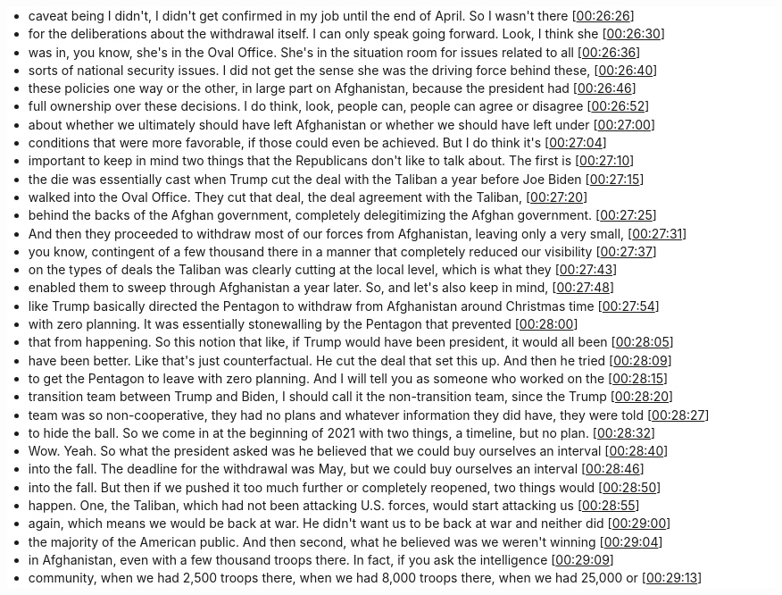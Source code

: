 *  caveat being I didn't, I didn't get confirmed in my job until the end of April. So I wasn't there [[00:26:26](https://www.youtube.com/watch?v=QwvqU8jNEEo&t=1586.4s)]
*  for the deliberations about the withdrawal itself. I can only speak going forward. Look, I think she [[00:26:30](https://www.youtube.com/watch?v=QwvqU8jNEEo&t=1590.48s)]
*  was in, you know, she's in the Oval Office. She's in the situation room for issues related to all [[00:26:36](https://www.youtube.com/watch?v=QwvqU8jNEEo&t=1596.32s)]
*  sorts of national security issues. I did not get the sense she was the driving force behind these, [[00:26:40](https://www.youtube.com/watch?v=QwvqU8jNEEo&t=1600.88s)]
*  these policies one way or the other, in large part on Afghanistan, because the president had [[00:26:46](https://www.youtube.com/watch?v=QwvqU8jNEEo&t=1606.88s)]
*  full ownership over these decisions. I do think, look, people can, people can agree or disagree [[00:26:52](https://www.youtube.com/watch?v=QwvqU8jNEEo&t=1612.5600000000002s)]
*  about whether we ultimately should have left Afghanistan or whether we should have left under [[00:27:00](https://www.youtube.com/watch?v=QwvqU8jNEEo&t=1620.64s)]
*  conditions that were more favorable, if those could even be achieved. But I do think it's [[00:27:04](https://www.youtube.com/watch?v=QwvqU8jNEEo&t=1624.8000000000002s)]
*  important to keep in mind two things that the Republicans don't like to talk about. The first is [[00:27:10](https://www.youtube.com/watch?v=QwvqU8jNEEo&t=1630.64s)]
*  the die was essentially cast when Trump cut the deal with the Taliban a year before Joe Biden [[00:27:15](https://www.youtube.com/watch?v=QwvqU8jNEEo&t=1635.84s)]
*  walked into the Oval Office. They cut that deal, the deal agreement with the Taliban, [[00:27:20](https://www.youtube.com/watch?v=QwvqU8jNEEo&t=1640.72s)]
*  behind the backs of the Afghan government, completely delegitimizing the Afghan government. [[00:27:25](https://www.youtube.com/watch?v=QwvqU8jNEEo&t=1645.28s)]
*  And then they proceeded to withdraw most of our forces from Afghanistan, leaving only a very small, [[00:27:31](https://www.youtube.com/watch?v=QwvqU8jNEEo&t=1651.84s)]
*  you know, contingent of a few thousand there in a manner that completely reduced our visibility [[00:27:37](https://www.youtube.com/watch?v=QwvqU8jNEEo&t=1657.76s)]
*  on the types of deals the Taliban was clearly cutting at the local level, which is what they [[00:27:43](https://www.youtube.com/watch?v=QwvqU8jNEEo&t=1663.44s)]
*  enabled them to sweep through Afghanistan a year later. So, and let's also keep in mind, [[00:27:48](https://www.youtube.com/watch?v=QwvqU8jNEEo&t=1668.0800000000002s)]
*  like Trump basically directed the Pentagon to withdraw from Afghanistan around Christmas time [[00:27:54](https://www.youtube.com/watch?v=QwvqU8jNEEo&t=1674.0s)]
*  with zero planning. It was essentially stonewalling by the Pentagon that prevented [[00:28:00](https://www.youtube.com/watch?v=QwvqU8jNEEo&t=1680.0s)]
*  that from happening. So this notion that like, if Trump would have been president, it would all been [[00:28:05](https://www.youtube.com/watch?v=QwvqU8jNEEo&t=1685.3600000000001s)]
*  have been better. Like that's just counterfactual. He cut the deal that set this up. And then he tried [[00:28:09](https://www.youtube.com/watch?v=QwvqU8jNEEo&t=1689.76s)]
*  to get the Pentagon to leave with zero planning. And I will tell you as someone who worked on the [[00:28:15](https://www.youtube.com/watch?v=QwvqU8jNEEo&t=1695.36s)]
*  transition team between Trump and Biden, I should call it the non-transition team, since the Trump [[00:28:20](https://www.youtube.com/watch?v=QwvqU8jNEEo&t=1700.16s)]
*  team was so non-cooperative, they had no plans and whatever information they did have, they were told [[00:28:27](https://www.youtube.com/watch?v=QwvqU8jNEEo&t=1707.28s)]
*  to hide the ball. So we come in at the beginning of 2021 with two things, a timeline, but no plan. [[00:28:32](https://www.youtube.com/watch?v=QwvqU8jNEEo&t=1712.56s)]
*  Wow. Yeah. So what the president asked was he believed that we could buy ourselves an interval [[00:28:40](https://www.youtube.com/watch?v=QwvqU8jNEEo&t=1720.8s)]
*  into the fall. The deadline for the withdrawal was May, but we could buy ourselves an interval [[00:28:46](https://www.youtube.com/watch?v=QwvqU8jNEEo&t=1726.3999999999999s)]
*  into the fall. But then if we pushed it too much further or completely reopened, two things would [[00:28:50](https://www.youtube.com/watch?v=QwvqU8jNEEo&t=1730.48s)]
*  happen. One, the Taliban, which had not been attacking U.S. forces, would start attacking us [[00:28:55](https://www.youtube.com/watch?v=QwvqU8jNEEo&t=1735.6s)]
*  again, which means we would be back at war. He didn't want us to be back at war and neither did [[00:29:00](https://www.youtube.com/watch?v=QwvqU8jNEEo&t=1740.32s)]
*  the majority of the American public. And then second, what he believed was we weren't winning [[00:29:04](https://www.youtube.com/watch?v=QwvqU8jNEEo&t=1744.08s)]
*  in Afghanistan, even with a few thousand troops there. In fact, if you ask the intelligence [[00:29:09](https://www.youtube.com/watch?v=QwvqU8jNEEo&t=1749.28s)]
*  community, when we had 2,500 troops there, when we had 8,000 troops there, when we had 25,000 or [[00:29:13](https://www.youtube.com/watch?v=QwvqU8jNEEo&t=1753.9199999999998s)]